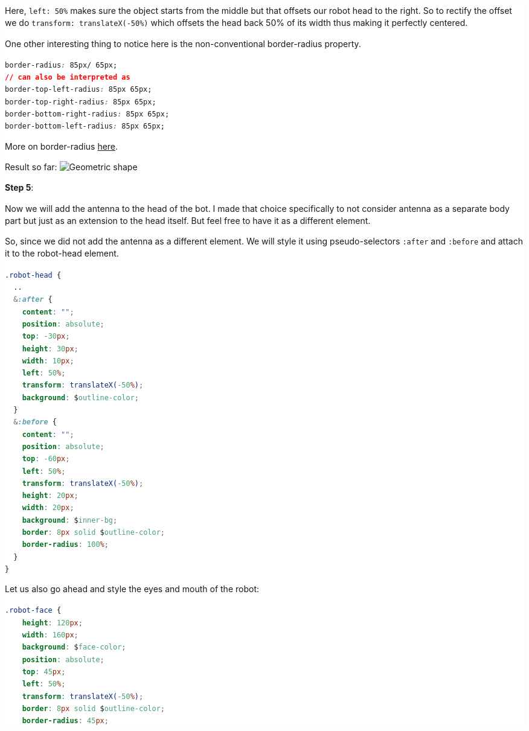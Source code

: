 Here, `left: 50%` makes sure the object starts from the middle but that offsets our robot head to the right. So to rectify the offset we do `transform: translateX(-50%)` which offsets the head back 50% of its width thus making it perfectly centered.

One other interesting thing to notice here is the non-conventional border-radius property.
```css
border-radius: 85px/ 65px;
// can also be interpreted as
border-top-left-radius: 85px 65px;
border-top-right-radius: 85px 65px;
border-bottom-right-radius: 85px 65px;
border-bottom-left-radius: 85px 65px;
```
More on border-radius [here](https://developer.mozilla.org/en-US/docs/Web/CSS/border-radius).

Result so far:
![Geometric shape](https://media.dev.to/cdn-cgi/image/width=800%2Cheight=%2Cfit=scale-down%2Cgravity=auto%2Cformat=auto/https%3A%2F%2Fdev-to-uploads.s3.amazonaws.com%2Fi%2F7i8l9qwajq1ptc1nuea1.PNG)

**Step 5**:

Now we will add the antenna to the head of the bot. I made that choice specifically to not consider antenna as a separate body part but just as an extension to the head itself. But feel free to have it as a different element.

So, since we did not add the antenna as a different element. We will style it using pseudo-selectors `:after` and `:before` and attach it to the robot-head element.
```css
.robot-head {
  ..
  &:after {
    content: "";
    position: absolute;
    top: -30px;
    height: 30px;
    width: 10px;
    left: 50%;
    transform: translateX(-50%);
    background: $outline-color;
  }
  &:before {
    content: "";
    position: absolute;
    top: -60px;
    left: 50%;
    transform: translateX(-50%);
    height: 20px;
    width: 20px;
    background: $inner-bg;
    border: 8px solid $outline-color;
    border-radius: 100%;
  }
}
```
Let us also go ahead and style the eyes and mouth of the robot:
```css
.robot-face {
    height: 120px;
    width: 160px;
    background: $face-color;
    position: absolute;
    top: 45px;
    left: 50%;
    transform: translateX(-50%);
    border: 8px solid $outline-color;
    border-radius: 45px;

```